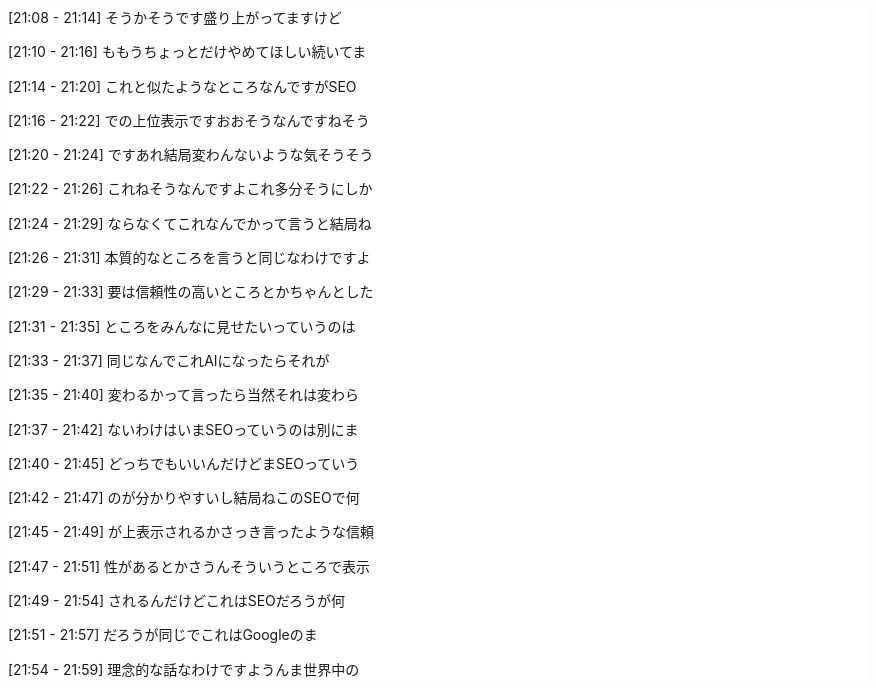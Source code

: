 [21:08 - 21:14]
そうかそうです盛り上がってますけど

[21:10 - 21:16]
ももうちょっとだけやめてほしい続いてま

[21:14 - 21:20]
これと似たようなところなんですがSEO

[21:16 - 21:22]
での上位表示ですおおそうなんですねそう

[21:20 - 21:24]
ですあれ結局変わんないような気そうそう

[21:22 - 21:26]
これねそうなんですよこれ多分そうにしか

[21:24 - 21:29]
ならなくてこれなんでかって言うと結局ね

[21:26 - 21:31]
本質的なところを言うと同じなわけですよ

[21:29 - 21:33]
要は信頼性の高いところとかちゃんとした

[21:31 - 21:35]
ところをみんなに見せたいっていうのは

[21:33 - 21:37]
同じなんでこれAIになったらそれが

[21:35 - 21:40]
変わるかって言ったら当然それは変わら

[21:37 - 21:42]
ないわけはいまSEOっていうのは別にま

[21:40 - 21:45]
どっちでもいいんだけどまSEOっていう

[21:42 - 21:47]
のが分かりやすいし結局ねこのSEOで何

[21:45 - 21:49]
が上表示されるかさっき言ったような信頼

[21:47 - 21:51]
性があるとかさうんそういうところで表示

[21:49 - 21:54]
されるんだけどこれはSEOだろうが何

[21:51 - 21:57]
だろうが同じでこれはGoogleのま

[21:54 - 21:59]
理念的な話なわけですようんま世界中の
